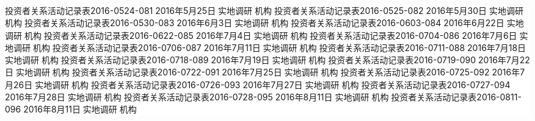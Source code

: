 投资者关系活动记录表2016-0524-081
2016年5月25日
实地调研
机构
投资者关系活动记录表2016-0525-082
2016年5月30日
实地调研
机构
投资者关系活动记录表2016-0530-083
2016年6月3日
实地调研
机构
投资者关系活动记录表2016-0603-084
2016年6月22日
实地调研
机构
投资者关系活动记录表2016-0622-085
2016年7月4日
实地调研
机构
投资者关系活动记录表2016-0704-086
2016年7月6日
实地调研
机构
投资者关系活动记录表2016-0706-087
2016年7月11日
实地调研
机构
投资者关系活动记录表2016-0711-088
2016年7月18日
实地调研
机构
投资者关系活动记录表2016-0718-089
2016年7月19日
实地调研
机构
投资者关系活动记录表2016-0719-090
2016年7月22日
实地调研
机构
投资者关系活动记录表2016-0722-091
2016年7月25日
实地调研
机构
投资者关系活动记录表2016-0725-092
2016年7月26日
实地调研
机构
投资者关系活动记录表2016-0726-093
2016年7月27日
实地调研
机构
投资者关系活动记录表2016-0727-094
2016年7月28日
实地调研
机构
投资者关系活动记录表2016-0728-095
2016年8月11日
实地调研
机构
投资者关系活动记录表2016-0811-096
2016年8月11日
实地调研
机构